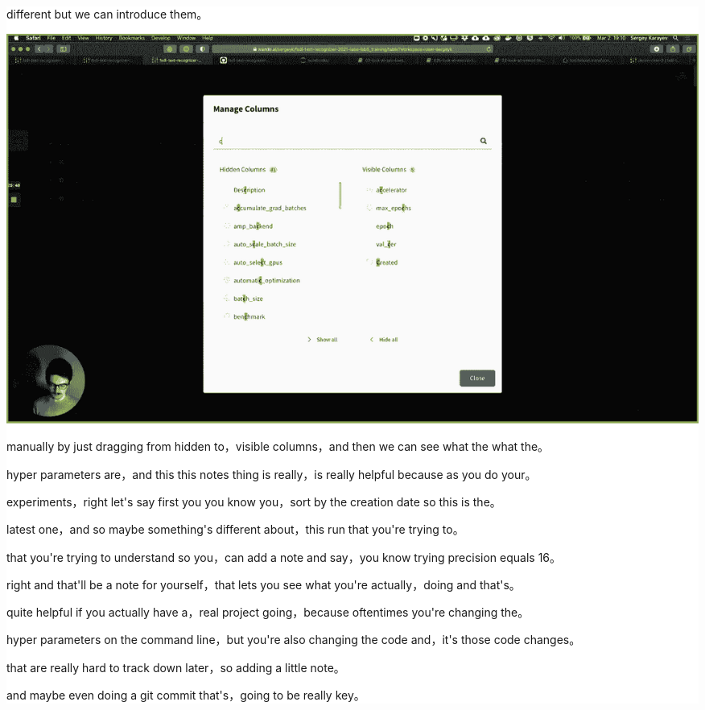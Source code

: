different but we can introduce them。

![](img/9b9fc3b99f08238643977b37cc748214_40.png)

manually by just dragging from hidden to，visible columns，and then we can see what the what the。

hyper parameters are，and this this notes thing is really，is really helpful because as you do your。

experiments，right let's say first you you know you，sort by the creation date so this is the。

latest one，and so maybe something's different about，this run that you're trying to。

that you're trying to understand so you，can add a note and say，you know trying precision equals 16。

right and that'll be a note for yourself，that lets you see what you're actually，doing and that's。

quite helpful if you actually have a，real project going，because oftentimes you're changing the。

hyper parameters on the command line，but you're also changing the code and，it's those code changes。

that are really hard to track down later，so adding a little note。

and maybe even doing a git commit that's，going to be really key。


